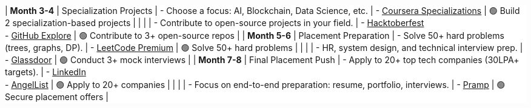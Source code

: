 | **Month 3-4**    | Specialization Projects                             | - Choose a focus: AI, Blockchain, Data Science, etc.                                                                            | - [Coursera Specializations](https://www.coursera.org/)                                      | 🟢 Build 2 specialization-based projects                                      |
|                  |                                                     | - Contribute to open-source projects in your field.                                                                             | - [Hacktoberfest](https://hacktoberfest.com/) <br> - [GitHub Explore](https://github.com/explore) | 🟢 Contribute to 3+ open-source repos                                          |
| **Month 5-6**    | Placement Preparation                               | - Solve 50+ hard problems (trees, graphs, DP).                                                                                   | - [LeetCode Premium](https://leetcode.com/problemset/all/)                                   | 🟢 Solve 50+ hard problems                                                     |
|                  |                                                     | - HR, system design, and technical interview prep.                                                                               | - [Glassdoor](https://www.glassdoor.com/)                                                    | 🟢 Conduct 3+ mock interviews                                                  |
| **Month 7-8**    | Final Placement Push                                | - Apply to 20+ top tech companies (30LPA+ targets).                                                                              | - [LinkedIn](https://www.linkedin.com/) <br> - [AngelList](https://angel.co/)               | 🟢 Apply to 20+ companies                                                      |
|                  |                                                     | - Focus on end-to-end preparation: resume, portfolio, interviews.                                                               | - [Pramp](https://www.pramp.com/)                                                             | 🟢 Secure placement offers                                                     |
